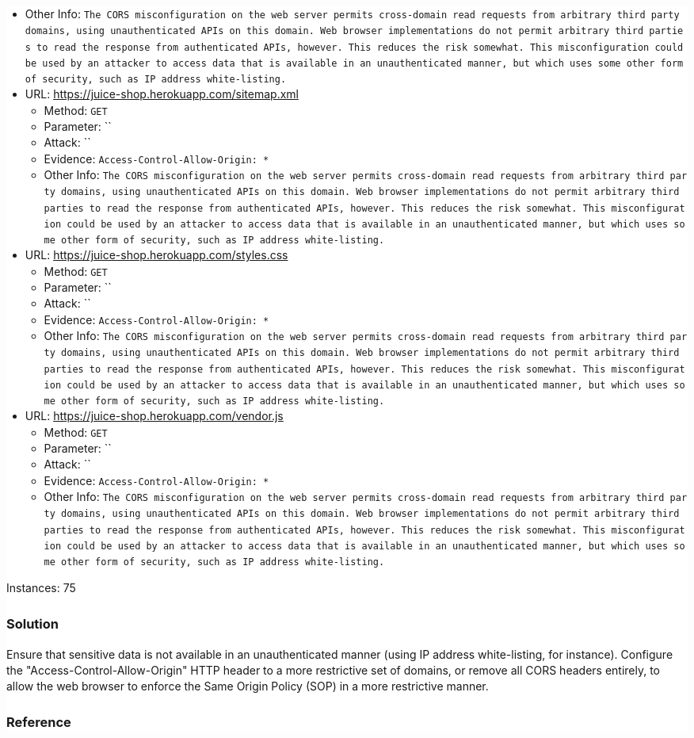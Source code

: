   * Other Info: `The CORS misconfiguration on the web server permits cross-domain read requests from arbitrary third party domains, using unauthenticated APIs on this domain. Web browser implementations do not permit arbitrary third parties to read the response from authenticated APIs, however. This reduces the risk somewhat. This misconfiguration could be used by an attacker to access data that is available in an unauthenticated manner, but which uses some other form of security, such as IP address white-listing.`
* URL: https://juice-shop.herokuapp.com/sitemap.xml
  * Method: `GET`
  * Parameter: ``
  * Attack: ``
  * Evidence: `Access-Control-Allow-Origin: *`
  * Other Info: `The CORS misconfiguration on the web server permits cross-domain read requests from arbitrary third party domains, using unauthenticated APIs on this domain. Web browser implementations do not permit arbitrary third parties to read the response from authenticated APIs, however. This reduces the risk somewhat. This misconfiguration could be used by an attacker to access data that is available in an unauthenticated manner, but which uses some other form of security, such as IP address white-listing.`
* URL: https://juice-shop.herokuapp.com/styles.css
  * Method: `GET`
  * Parameter: ``
  * Attack: ``
  * Evidence: `Access-Control-Allow-Origin: *`
  * Other Info: `The CORS misconfiguration on the web server permits cross-domain read requests from arbitrary third party domains, using unauthenticated APIs on this domain. Web browser implementations do not permit arbitrary third parties to read the response from authenticated APIs, however. This reduces the risk somewhat. This misconfiguration could be used by an attacker to access data that is available in an unauthenticated manner, but which uses some other form of security, such as IP address white-listing.`
* URL: https://juice-shop.herokuapp.com/vendor.js
  * Method: `GET`
  * Parameter: ``
  * Attack: ``
  * Evidence: `Access-Control-Allow-Origin: *`
  * Other Info: `The CORS misconfiguration on the web server permits cross-domain read requests from arbitrary third party domains, using unauthenticated APIs on this domain. Web browser implementations do not permit arbitrary third parties to read the response from authenticated APIs, however. This reduces the risk somewhat. This misconfiguration could be used by an attacker to access data that is available in an unauthenticated manner, but which uses some other form of security, such as IP address white-listing.`

Instances: 75

### Solution

Ensure that sensitive data is not available in an unauthenticated manner (using IP address white-listing, for instance).
Configure the "Access-Control-Allow-Origin" HTTP header to a more restrictive set of domains, or remove all CORS headers entirely, to allow the web browser to enforce the Same Origin Policy (SOP) in a more restrictive manner.

### Reference
